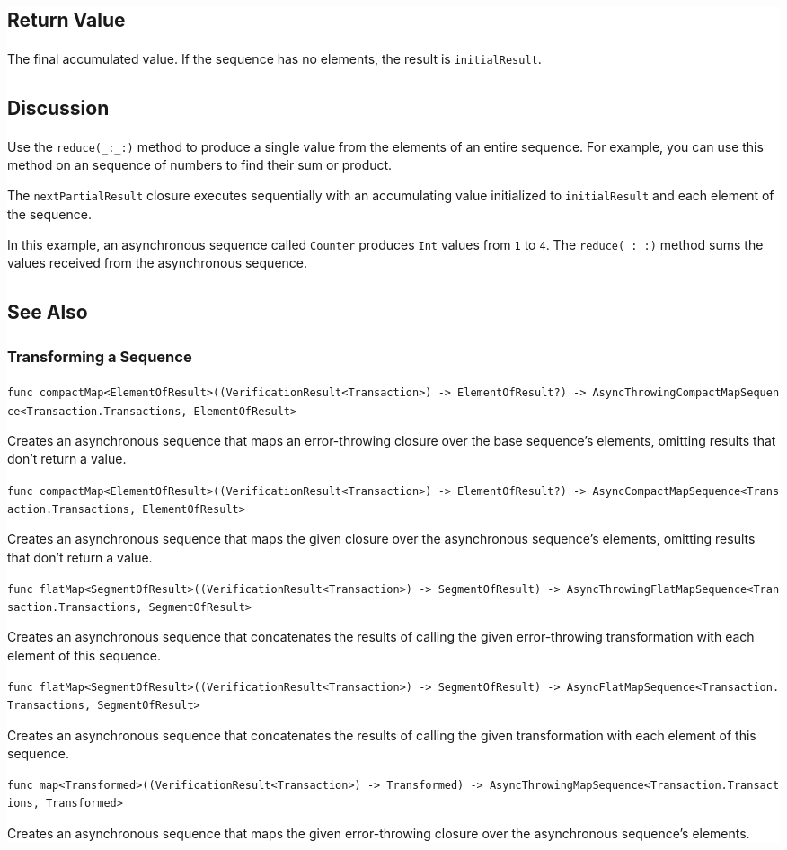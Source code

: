 ## Return Value

The final accumulated value. If the sequence has no elements, the result is
`initialResult`.

## Discussion

Use the `reduce(_:_:)` method to produce a single value from the elements of
an entire sequence. For example, you can use this method on an sequence of
numbers to find their sum or product.

The `nextPartialResult` closure executes sequentially with an accumulating
value initialized to `initialResult` and each element of the sequence.

In this example, an asynchronous sequence called `Counter` produces `Int`
values from `1` to `4`. The `reduce(_:_:)` method sums the values received
from the asynchronous sequence.

## See Also

### Transforming a Sequence

`func compactMap<ElementOfResult>((VerificationResult<Transaction>) ->
ElementOfResult?) -> AsyncThrowingCompactMapSequence<Transaction.Transactions,
ElementOfResult>`

Creates an asynchronous sequence that maps an error-throwing closure over the
base sequence’s elements, omitting results that don’t return a value.

`func compactMap<ElementOfResult>((VerificationResult<Transaction>) ->
ElementOfResult?) -> AsyncCompactMapSequence<Transaction.Transactions,
ElementOfResult>`

Creates an asynchronous sequence that maps the given closure over the
asynchronous sequence’s elements, omitting results that don’t return a value.

`func flatMap<SegmentOfResult>((VerificationResult<Transaction>) ->
SegmentOfResult) -> AsyncThrowingFlatMapSequence<Transaction.Transactions,
SegmentOfResult>`

Creates an asynchronous sequence that concatenates the results of calling the
given error-throwing transformation with each element of this sequence.

`func flatMap<SegmentOfResult>((VerificationResult<Transaction>) ->
SegmentOfResult) -> AsyncFlatMapSequence<Transaction.Transactions,
SegmentOfResult>`

Creates an asynchronous sequence that concatenates the results of calling the
given transformation with each element of this sequence.

`func map<Transformed>((VerificationResult<Transaction>) -> Transformed) ->
AsyncThrowingMapSequence<Transaction.Transactions, Transformed>`

Creates an asynchronous sequence that maps the given error-throwing closure
over the asynchronous sequence’s elements.
